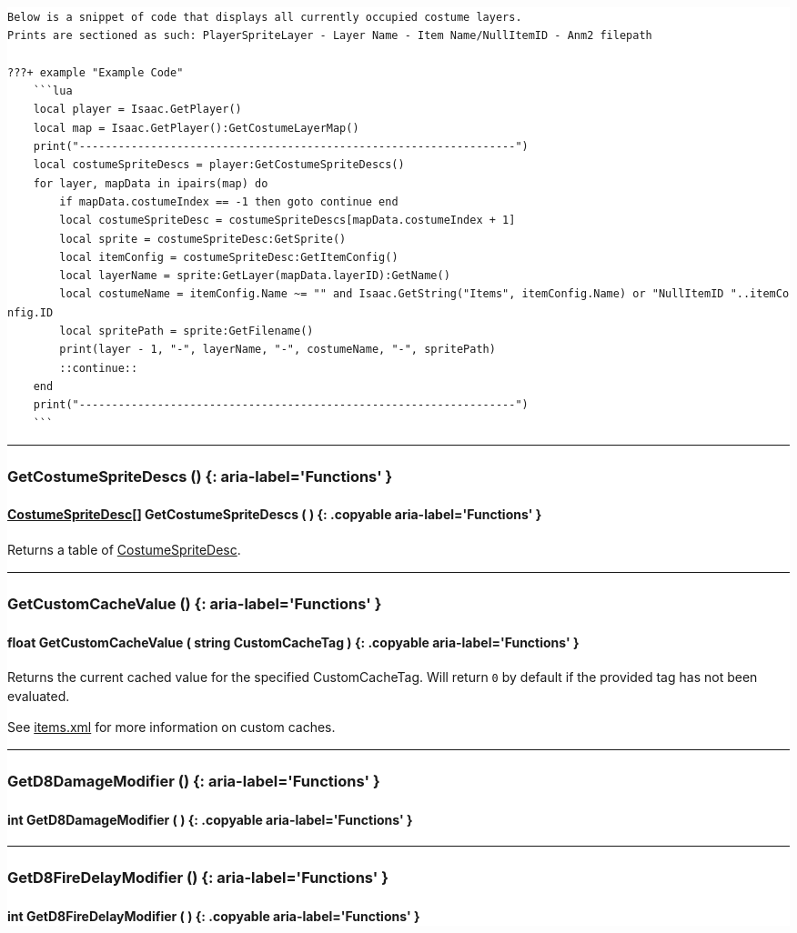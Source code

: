     Below is a snippet of code that displays all currently occupied costume layers.
    Prints are sectioned as such: PlayerSpriteLayer - Layer Name - Item Name/NullItemID - Anm2 filepath

    ???+ example "Example Code"
        ```lua
        local player = Isaac.GetPlayer()
        local map = Isaac.GetPlayer():GetCostumeLayerMap()
        print("-------------------------------------------------------------------")
        local costumeSpriteDescs = player:GetCostumeSpriteDescs()
        for layer, mapData in ipairs(map) do
            if mapData.costumeIndex == -1 then goto continue end
            local costumeSpriteDesc = costumeSpriteDescs[mapData.costumeIndex + 1]
            local sprite = costumeSpriteDesc:GetSprite()
            local itemConfig = costumeSpriteDesc:GetItemConfig()
            local layerName = sprite:GetLayer(mapData.layerID):GetName()
            local costumeName = itemConfig.Name ~= "" and Isaac.GetString("Items", itemConfig.Name) or "NullItemID "..itemConfig.ID
            local spritePath = sprite:GetFilename()
            print(layer - 1, "-", layerName, "-", costumeName, "-", spritePath)
            ::continue::
        end
        print("-------------------------------------------------------------------")
        ```

___
### GetCostumeSpriteDescs () {: aria-label='Functions' }
#### [CostumeSpriteDesc](CostumeSpriteDesc.md)[] GetCostumeSpriteDescs ( ) {: .copyable aria-label='Functions' }
Returns a table of [CostumeSpriteDesc](CostumeSpriteDesc.md).

___
### GetCustomCacheValue () {: aria-label='Functions' }
#### float GetCustomCacheValue ( string CustomCacheTag ) {: .copyable aria-label='Functions' }
Returns the current cached value for the specified CustomCacheTag. Will return `0` by default if the provided tag has not been evaluated.

See [items.xml](xml/items.md) for more information on custom caches.

___
### GetD8DamageModifier () {: aria-label='Functions' }
#### int GetD8DamageModifier ( ) {: .copyable aria-label='Functions' }

___
### GetD8FireDelayModifier () {: aria-label='Functions' }
#### int GetD8FireDelayModifier ( ) {: .copyable aria-label='Functions' }
